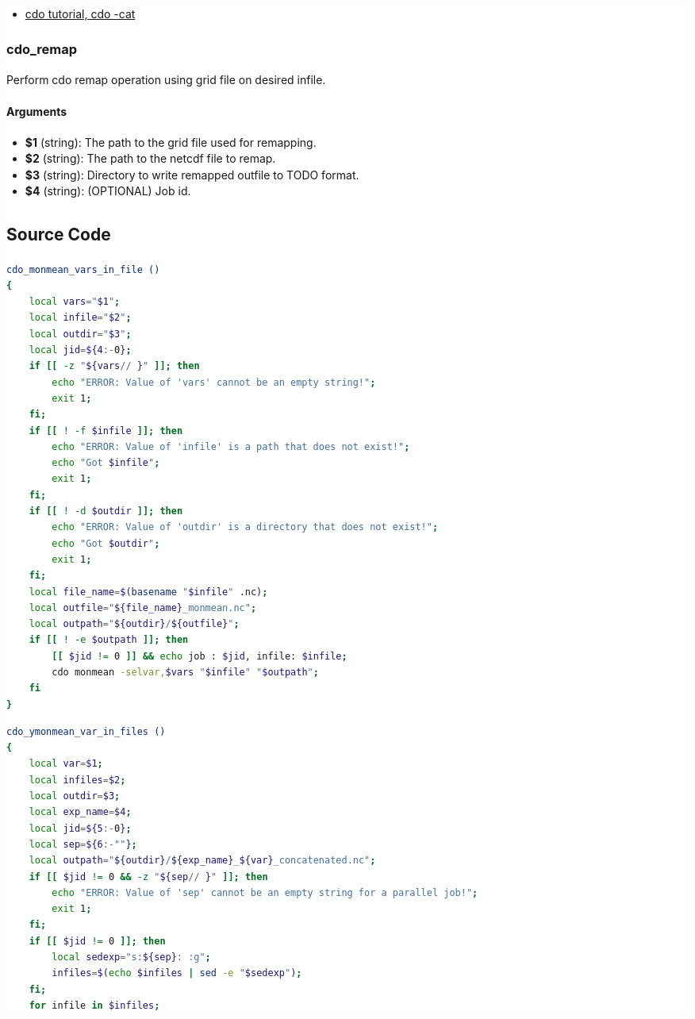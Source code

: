 * [cdo tutorial, cdo -cat](https://code.mpimet.mpg.de/projects/cdo/embedded/cdo.pdf)

### cdo_remap

Perform cdo remap operation using grid file on desired infile.

#### Arguments

* **$1** (string): The path to the grid file used for remapping.
* **$2** (string): The path to the netcdf file to remap.
* **$3** (string): Directory to write remapped outfile to TODO format.
* **$4** (string): (OPTIONAL) Job id.

## Source Code

```bash
cdo_monmean_vars_in_file () 
{ 
    local vars="$1";
    local infile="$2";
    local outdir="$3";
    local jid=${4:-0};
    if [[ -z "${vars// }" ]]; then
        echo "ERROR: Value of 'vars' cannot be an empty string!";
        exit 1;
    fi;
    if [[ ! -f $infile ]]; then
        echo "ERROR: Value of 'infile' is a path that does not exist!";
        echo "Got $infile";
        exit 1;
    fi;
    if [[ ! -d $outdir ]]; then
        echo "ERROR: Value of 'outdir' is a directory that does not exist!";
        echo "Got $outdir";
        exit 1;
    fi;
    local file_name=$(basename "$infile" .nc);
    local outfile="${file_name}_monmean.nc";
    local outpath="${outdir}/${outfile}";
    if [[ ! -e $outpath ]]; then
        [[ $jid != 0 ]] && echo job : $jid, infile: $infile;
        cdo monmean -selvar,$vars "$infile" "$outpath";
    fi
}
```

```bash
cdo_ymonmean_var_in_files () 
{ 
    local var=$1;
    local infiles=$2;
    local outdir=$3;
    local exp_name=$4;
    local jid=${5:-0};
    local sep=${6:-""};
    local outpath="${outdir}/${exp_name}_${var}_concatenated.nc";
    if [[ $jid != 0 && -z "${sep// }" ]]; then
        echo "ERROR: Value of 'sep' cannot be an empty string for a parallel job!";
        exit 1;
    fi;
    if [[ $jid != 0 ]]; then
        local sedexp="s:${sep}: :g";
        infiles=$(echo $infiles | sed -e "$sedexp");
    fi;
    for infile in $infiles;
```